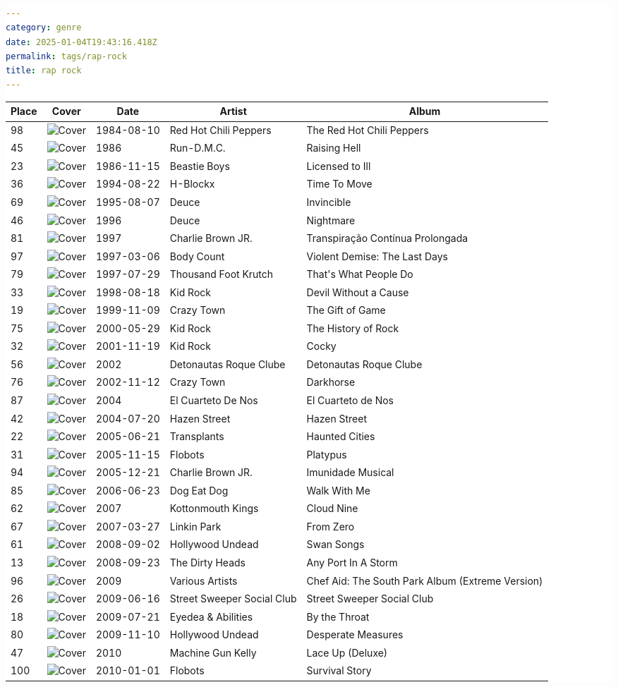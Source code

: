 ```yaml
---
category: genre
date: 2025-01-04T19:43:16.418Z
permalink: tags/rap-rock
title: rap rock
---
```


| Place | Cover | Date | Artist | Album |
|---|---|---|---|---|
| 98 | ![Cover](https://i.discogs.com/qIYc9l5JgH598OGM5An0n16ehSY1FxzNwMSSEQYC2dA/rs:fit/g:sm/q:40/h:150/w:150/czM6Ly9kaXNjb2dz/LWRhdGFiYXNlLWlt/YWdlcy9SLTI1MTQz/MjI2LTE2NjgyNzkz/MzYtNTMwNy5qcGVn.jpeg) | 1984-08-10 | Red Hot Chili Peppers | The Red Hot Chili Peppers |
| 45 | ![Cover](https://i.discogs.com/SO32WhfaBipiqFe-D67AdcZqtGoVM155RQfBkVDNsQw/rs:fit/g:sm/q:40/h:150/w:150/czM6Ly9kaXNjb2dz/LWRhdGFiYXNlLWlt/YWdlcy9SLTExNDMw/NTEtMTE5NTU0OTc5/OC5qcGVn.jpeg) | 1986 | Run-D.M.C. | Raising Hell |
| 23 | ![Cover](https://lastfm.freetls.fastly.net/i/u/34s/19ddf1d0392ef60551b836dd5ba3c94e.png) | 1986-11-15 | Beastie Boys | Licensed to Ill |
| 36 | ![Cover](http://coverartarchive.org/release/01b387c3-0977-47a4-8def-1aae48b79447/17994376284-250.jpg) | 1994-08-22 | H-Blockx | Time To Move |
| 69 | ![Cover](https://lastfm.freetls.fastly.net/i/u/34s/45857ace33c7f28cfc61550eab2d7774.png) | 1995-08-07 | Deuce | Invincible |
| 46 | ![Cover](https://i.discogs.com/kl0gzC23FPaaF5gGoTxQ3iRwQWxJK6gFlWFGp_QY6G0/rs:fit/g:sm/q:40/h:150/w:150/czM6Ly9kaXNjb2dz/LWRhdGFiYXNlLWlt/YWdlcy9SLTExNjkz/NDcyLTE1MjA3NzU2/NDAtNTcyMi5qcGVn.jpeg) | 1996 | Deuce | Nightmare |
| 81 | ![Cover](http://coverartarchive.org/release/e9bdf2fc-fd7f-4ce1-aa04-10112f26c594/26844289820-250.jpg) | 1997 | Charlie Brown JR. | Transpiração Contínua Prolongada |
| 97 | ![Cover](https://i.discogs.com/BJLTpe3_I3gCtUIFjZX1uhlgQT-o34V3oCflOZo2seI/rs:fit/g:sm/q:40/h:150/w:150/czM6Ly9kaXNjb2dz/LWRhdGFiYXNlLWlt/YWdlcy9SLTM2OTA0/Ny0xMzUzNzM3MDM2/LTY4OTkuanBlZw.jpeg) | 1997-03-06 | Body Count | Violent Demise: The Last Days |
| 79 | ![Cover](http://coverartarchive.org/release/a6988fe8-843c-4800-b569-827885402c23/26961870135-250.jpg) | 1997-07-29 | Thousand Foot Krutch | That's What People Do |
| 33 | ![Cover](https://lastfm.freetls.fastly.net/i/u/34s/634a3d338290fb642c90019e6b628635.png) | 1998-08-18 | Kid Rock | Devil Without a Cause |
| 19 | ![Cover](https://lastfm.freetls.fastly.net/i/u/34s/e17e8ab11291469a84bc869d59b9cf09.png) | 1999-11-09 | Crazy Town | The Gift of Game |
| 75 | ![Cover](http://coverartarchive.org/release/caf9d8da-d295-37b8-938c-3bb92c769425/15775067834-250.jpg) | 2000-05-29 | Kid Rock | The History of Rock |
| 32 | ![Cover](https://lastfm.freetls.fastly.net/i/u/34s/2217d0848cdc35d730d289493729e687.png) | 2001-11-19 | Kid Rock | Cocky |
| 56 | ![Cover](http://coverartarchive.org/release/4c796f8e-cff0-4a06-beb1-e3417b12a605/10428749187-250.jpg) | 2002 | Detonautas Roque Clube | Detonautas Roque Clube |
| 76 | ![Cover](https://lastfm.freetls.fastly.net/i/u/34s/8e08ff4ca2f7ed7dd796770d24536054.png) | 2002-11-12 | Crazy Town | Darkhorse |
| 87 | ![Cover](http://coverartarchive.org/release/8d60604b-6bc7-4b1f-9f72-9eaaf4a9ce39/6801242112-250.jpg) | 2004 | El Cuarteto De Nos | El Cuarteto de Nos |
| 42 | ![Cover](https://lastfm.freetls.fastly.net/i/u/34s/52a90c81fd8be01deafd60f675fd4c99.png) | 2004-07-20 | Hazen Street | Hazen Street |
| 22 | ![Cover](http://coverartarchive.org/release/2d7f1dbc-5928-420c-8325-cb136c261896/14503682309-250.jpg) | 2005-06-21 | Transplants | Haunted Cities |
| 31 | ![Cover](https://i.discogs.com/BY9IyIWAIVgM8Q44dnuFnzGUOQuUgsjyXsCvHJZjVDA/rs:fit/g:sm/q:40/h:150/w:150/czM6Ly9kaXNjb2dz/LWRhdGFiYXNlLWlt/YWdlcy9SLTkyNTU2/OTItMTQ3NzQ2NTEz/MC01NTk0LmpwZWc.jpeg) | 2005-11-15 | Flobots | Platypus |
| 94 | ![Cover](http://coverartarchive.org/release/bc4ca570-40e3-4f80-9503-13f60b758bc5/9106035463-250.jpg) | 2005-12-21 | Charlie Brown JR. | Imunidade Musical |
| 85 | ![Cover](https://i.discogs.com/W766AaddNbe-Pnmn-M5_twxroVB30Pb7_QfAXzxGoFQ/rs:fit/g:sm/q:40/h:150/w:150/czM6Ly9kaXNjb2dz/LWRhdGFiYXNlLWlt/YWdlcy9SLTc4Njk3/Ny0xMTU4NjkwNDA1/LmpwZWc.jpeg) | 2006-06-23 | Dog Eat Dog | Walk With Me |
| 62 | ![Cover](http://coverartarchive.org/release/6b880a41-d4be-4b57-a603-5a155d870b69/27429146290-250.jpg) | 2007 | Kottonmouth Kings | Cloud Nine |
| 67 | ![Cover](https://i.discogs.com/IIFV06hGDcLgdJ0uf8uGe-pR3UfnWshfrIAMk8cCjgo/rs:fit/g:sm/q:40/h:150/w:150/czM6Ly9kaXNjb2dz/LWRhdGFiYXNlLWlt/YWdlcy9SLTEzMDY1/MTg2LTE1NDc0MjA1/NzQtMTA2NC5qcGVn.jpeg) | 2007-03-27 | Linkin Park | From Zero |
| 61 | ![Cover](http://coverartarchive.org/release/e15d287b-2688-3abe-9b24-b1cccf235467/8179828763-250.jpg) | 2008-09-02 | Hollywood Undead | Swan Songs |
| 13 | ![Cover](http://coverartarchive.org/release/9d68e86c-ca8e-403b-a208-5f440fcc6aa5/8684760406-250.jpg) | 2008-09-23 | The Dirty Heads | Any Port In A Storm |
| 96 | ![Cover](https://i.discogs.com/lB-sJBd_jopMdaAe8_enDHBhRT9YRVRf89kcPeXYBmo/rs:fit/g:sm/q:40/h:150/w:150/czM6Ly9kaXNjb2dz/LWRhdGFiYXNlLWlt/YWdlcy9SLTIyNTk2/NTgtMTQ5MDA5MDQ5/MS0yNTM3LmpwZWc.jpeg) | 2009 | Various Artists | Chef Aid: The South Park Album (Extreme Version) |
| 26 | ![Cover](https://lastfm.freetls.fastly.net/i/u/34s/c678f5f8cd5041f594e73a76f127d578.png) | 2009-06-16 | Street Sweeper Social Club | Street Sweeper Social Club |
| 18 | ![Cover](http://coverartarchive.org/release/ec0ec5b0-de57-410d-a640-8e072cc13f10/3436243526-250.jpg) | 2009-07-21 | Eyedea &amp; Abilities | By the Throat |
| 80 | ![Cover](http://coverartarchive.org/release/f8c8649a-bd26-471d-a289-26a471ae94ec/25925529731-250.jpg) | 2009-11-10 | Hollywood Undead | Desperate Measures |
| 47 | ![Cover](https://i.discogs.com/r3XbAQ6Q7VXnaL7sZiT55sEWMKe3D0tECbbVHXQBPNc/rs:fit/g:sm/q:40/h:150/w:150/czM6Ly9kaXNjb2dz/LWRhdGFiYXNlLWlt/YWdlcy9SLTE4MDI2/NzQzLTE2MTY4MTE2/NjItNDQ3My5qcGVn.jpeg) | 2010 | Machine Gun Kelly | Lace Up (Deluxe) |
| 100 | ![Cover](https://lastfm.freetls.fastly.net/i/u/34s/056407be937bc57ed07c942bbb9b4766.png) | 2010-01-01 | Flobots | Survival Story |
